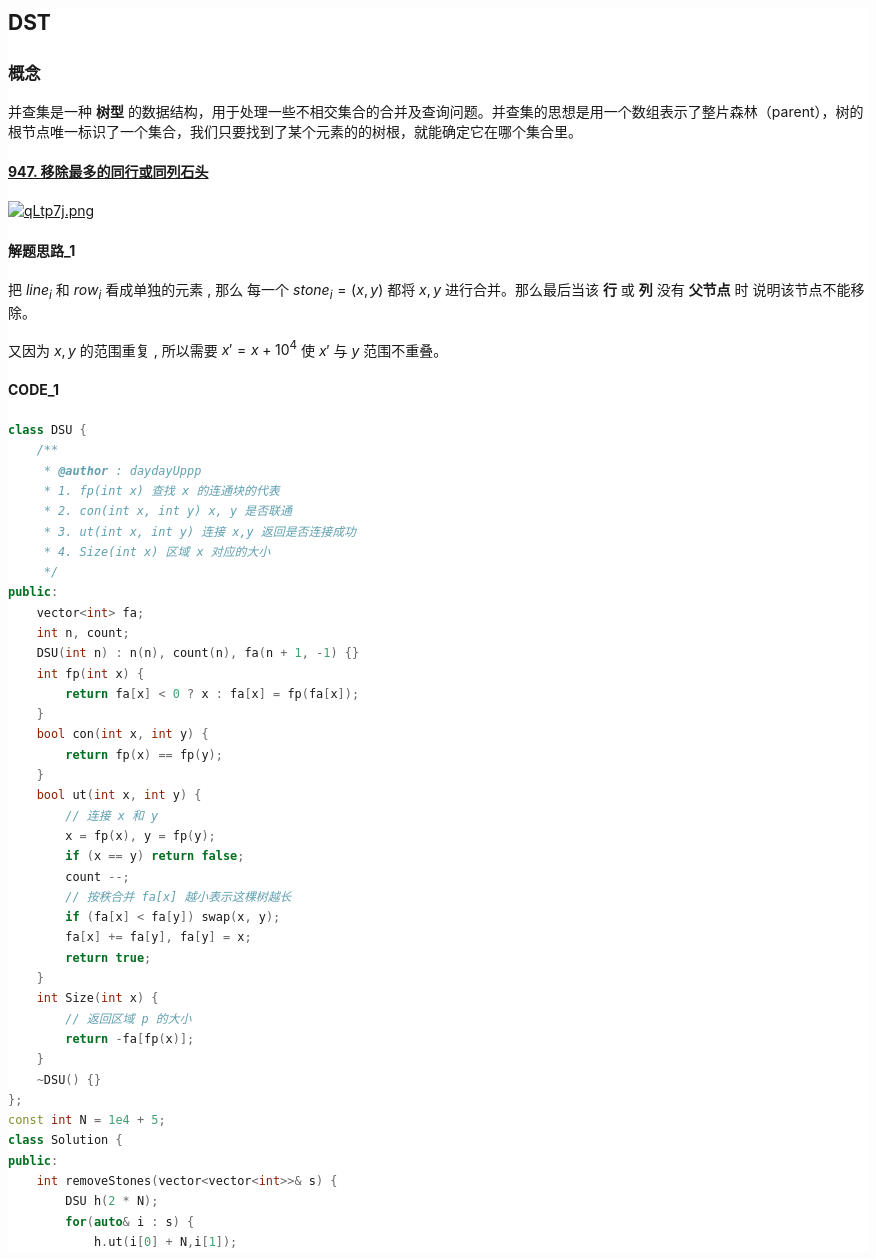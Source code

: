#

## DST

### 概念

并查集是一种 **树型** 的数据结构，用于处理一些不相交集合的合并及查询问题。并查集的思想是用一个数组表示了整片森林（parent），树的根节点唯一标识了一个集合，我们只要找到了某个元素的的树根，就能确定它在哪个集合里。

#### [947. 移除最多的同行或同列石头](https://leetcode-cn.com/problems/most-stones-removed-with-same-row-or-column/)

[![qLtp7j.png](https://s1.ax1x.com/2022/04/05/qLtp7j.png)](https://imgtu.com/i/qLtp7j)

#### 解题思路_1

把 $line_i$ 和 $row_i$ 看成单独的元素 , 那么 每一个 $stone_i = (x,y)$ 都将 $x,y$ 进行合并。那么最后当该 **行** 或 **列** 没有 **父节点** 时 说明该节点不能移除。

又因为 $x,y$ 的范围重复 , 所以需要 $x' = x + 10^4$ 使 $x'$ 与 $y$ 范围不重叠。

#### CODE_1

```cpp
class DSU {
    /**
     * @author : daydayUppp
     * 1. fp(int x) 查找 x 的连通块的代表
     * 2. con(int x, int y) x, y 是否联通
     * 3. ut(int x, int y) 连接 x,y 返回是否连接成功
     * 4. Size(int x) 区域 x 对应的大小
     */
public:
    vector<int> fa;
    int n, count;
    DSU(int n) : n(n), count(n), fa(n + 1, -1) {}
    int fp(int x) {
        return fa[x] < 0 ? x : fa[x] = fp(fa[x]);
    }
    bool con(int x, int y) {
        return fp(x) == fp(y);
    }
    bool ut(int x, int y) {
        // 连接 x 和 y
        x = fp(x), y = fp(y);
        if (x == y) return false;
        count --;
        // 按秩合并 fa[x] 越小表示这棵树越长
        if (fa[x] < fa[y]) swap(x, y);
        fa[x] += fa[y], fa[y] = x;
        return true;
    }
    int Size(int x) {
        // 返回区域 p 的大小
        return -fa[fp(x)];
    }
    ~DSU() {}
};
const int N = 1e4 + 5;
class Solution {
public:
    int removeStones(vector<vector<int>>& s) {
        DSU h(2 * N);
        for(auto& i : s) {
            h.ut(i[0] + N,i[1]);
```